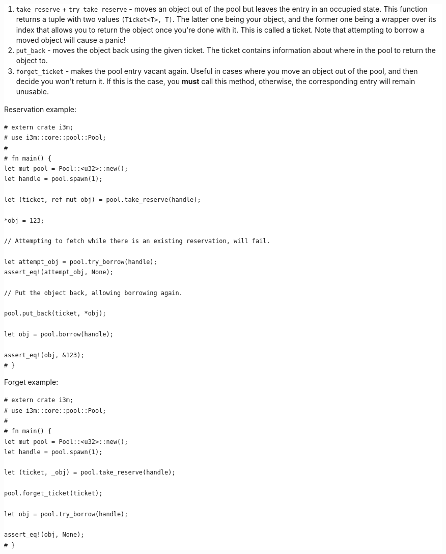 1) `take_reserve` + `try_take_reserve` - moves an object out of the pool but leaves the entry in an occupied state. This function returns a tuple with two values `(Ticket<T>, T)`. The latter one being your object, and the former one being a wrapper over its index that allows you to return the object once you're done with it. This is called a ticket. Note that attempting to borrow a moved object will cause a panic! 
2) `put_back` - moves the object back using the given ticket. The ticket contains information about where in the pool to return the object to. 
3) `forget_ticket` - makes the pool entry vacant again. Useful in cases where you move an object
out of the pool, and then decide you won't return it. If this is the case, you **must** call
this method, otherwise, the corresponding entry will remain unusable.

Reservation example:

```rust,no_run
# extern crate i3m;
# use i3m::core::pool::Pool;
#
# fn main() {
let mut pool = Pool::<u32>::new();
let handle = pool.spawn(1);

let (ticket, ref mut obj) = pool.take_reserve(handle);

*obj = 123;

// Attempting to fetch while there is an existing reservation, will fail.

let attempt_obj = pool.try_borrow(handle);
assert_eq!(attempt_obj, None);

// Put the object back, allowing borrowing again.

pool.put_back(ticket, *obj);

let obj = pool.borrow(handle);

assert_eq!(obj, &123);
# }
```

Forget example:

```rust,no_run
# extern crate i3m;
# use i3m::core::pool::Pool;
#
# fn main() {
let mut pool = Pool::<u32>::new();
let handle = pool.spawn(1);

let (ticket, _obj) = pool.take_reserve(handle);

pool.forget_ticket(ticket);

let obj = pool.try_borrow(handle);

assert_eq!(obj, None);
# }
```
